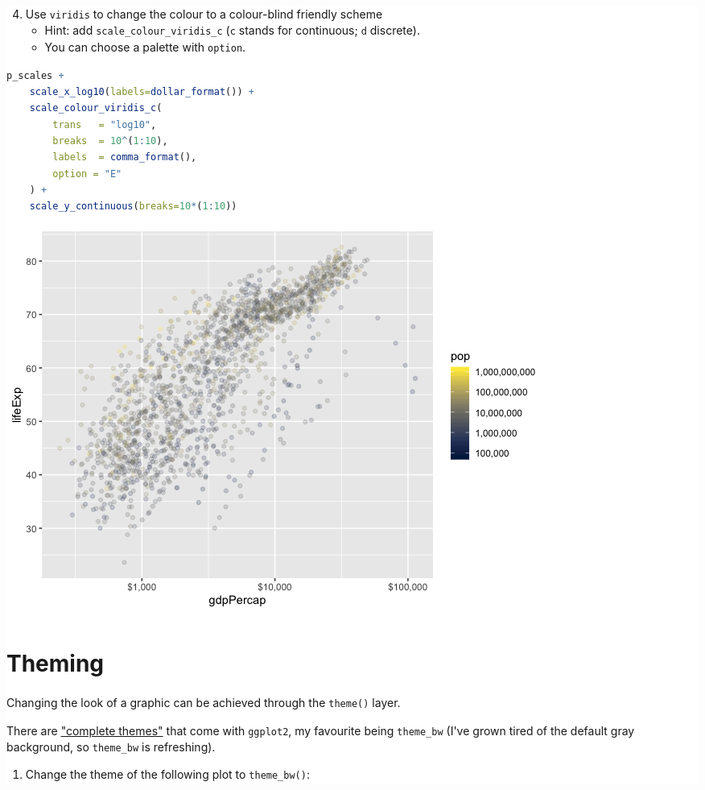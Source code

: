 4. Use `viridis` to change the colour to a colour-blind friendly scheme
    - Hint: add `scale_colour_viridis_c` (`c` stands for continuous; `d` discrete).
    - You can choose a palette with `option`.


```r
p_scales +
    scale_x_log10(labels=dollar_format()) +
    scale_colour_viridis_c(
        trans   = "log10",
        breaks  = 10^(1:10),
        labels  = comma_format(),
        option = "E"
    ) +
    scale_y_continuous(breaks=10*(1:10))
```

![](cm013-supplemental_files/figure-html/unnamed-chunk-7-1.png)

# Theming

Changing the look of a graphic can be achieved through the `theme()` layer.

There are ["complete themes"](http://ggplot2.tidyverse.org/reference/ggtheme.html) that come with `ggplot2`, my favourite being `theme_bw` (I've grown tired of the default gray background, so `theme_bw` is refreshing).

1. Change the theme of the following plot to `theme_bw()`:
